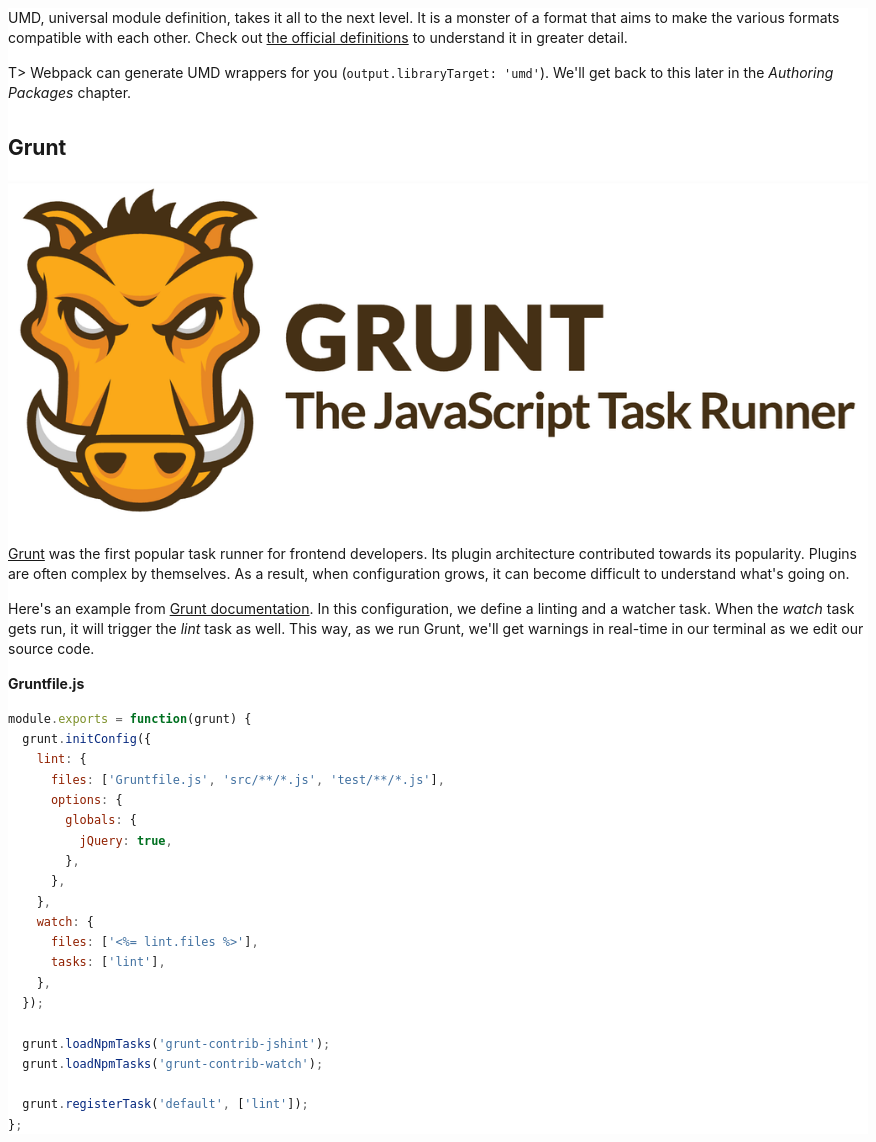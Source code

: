 UMD, universal module definition, takes it all to the next level. It is a monster of a format that aims to make the various formats compatible with each other. Check out [the official definitions](https://github.com/umdjs/umd) to understand it in greater detail.

T> Webpack can generate UMD wrappers for you (`output.libraryTarget: 'umd'`). We'll get back to this later in the *Authoring Packages* chapter.

## Grunt

![Grunt](images/grunt.png)

[Grunt](http://gruntjs.com/) was the first popular task runner for frontend developers. Its plugin architecture contributed towards its popularity. Plugins are often complex by themselves. As a result, when configuration grows, it can become difficult to understand what's going on.

Here's an example from [Grunt documentation](http://gruntjs.com/sample-gruntfile). In this configuration, we define a linting and a watcher task. When the *watch* task gets run, it will trigger the *lint* task as well. This way, as we run Grunt, we'll get warnings in real-time in our terminal as we edit our source code.

**Gruntfile.js**

```javascript
module.exports = function(grunt) {
  grunt.initConfig({
    lint: {
      files: ['Gruntfile.js', 'src/**/*.js', 'test/**/*.js'],
      options: {
        globals: {
          jQuery: true,
        },
      },
    },
    watch: {
      files: ['<%= lint.files %>'],
      tasks: ['lint'],
    },
  });

  grunt.loadNpmTasks('grunt-contrib-jshint');
  grunt.loadNpmTasks('grunt-contrib-watch');

  grunt.registerTask('default', ['lint']);
};
```

